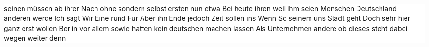 seinen
müssen
ab
ihrer
Nach
ohne
sondern
selbst
ersten
nun
etwa
Bei
heute
ihren
weil
ihm
seien
Menschen
Deutschland
anderen
werde
Ich
sagt
Wir
Eine
rund
Für
Aber
ihn
Ende
jedoch
Zeit
sollen
ins
Wenn
So
seinem
uns
Stadt
geht
Doch
sehr
hier
ganz
erst
wollen
Berlin
vor allem
sowie
hatten
kein
deutschen
machen
lassen
Als
Unternehmen
andere
ob
dieses
steht
dabei
wegen
weiter
denn